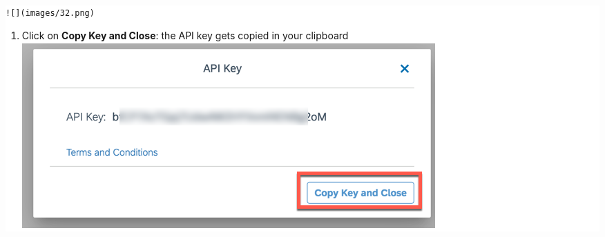 	![](images/32.png)

1. Click on **Copy Key and Close**: the API key gets copied in your clipboard  
	![](images/33.png)
